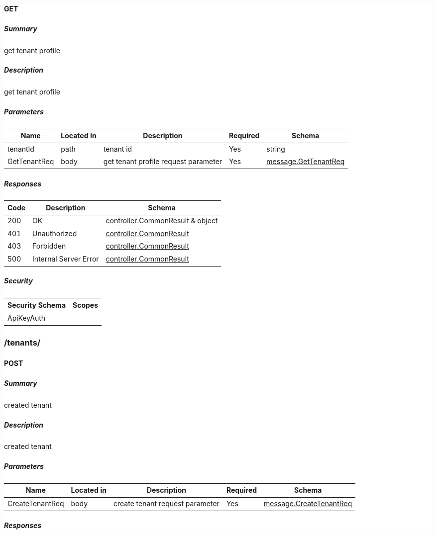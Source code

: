 #### GET
##### Summary

get tenant profile

##### Description

get tenant profile

##### Parameters

| Name | Located in | Description | Required | Schema |
| ---- | ---------- | ----------- | -------- | ---- |
| tenantId | path | tenant id | Yes | string |
| GetTenantReq | body | get tenant profile request parameter | Yes | [message.GetTenantReq](#messagegettenantreq) |

##### Responses

| Code | Description | Schema |
| ---- | ----------- | ------ |
| 200 | OK | [controller.CommonResult](#controllercommonresult) & object |
| 401 | Unauthorized | [controller.CommonResult](#controllercommonresult) |
| 403 | Forbidden | [controller.CommonResult](#controllercommonresult) |
| 500 | Internal Server Error | [controller.CommonResult](#controllercommonresult) |

##### Security

| Security Schema | Scopes |
| --- | --- |
| ApiKeyAuth | |

### /tenants/

#### POST
##### Summary

created  tenant

##### Description

created tenant

##### Parameters

| Name | Located in | Description | Required | Schema |
| ---- | ---------- | ----------- | -------- | ---- |
| CreateTenantReq | body | create tenant request parameter | Yes | [message.CreateTenantReq](#messagecreatetenantreq) |

##### Responses

